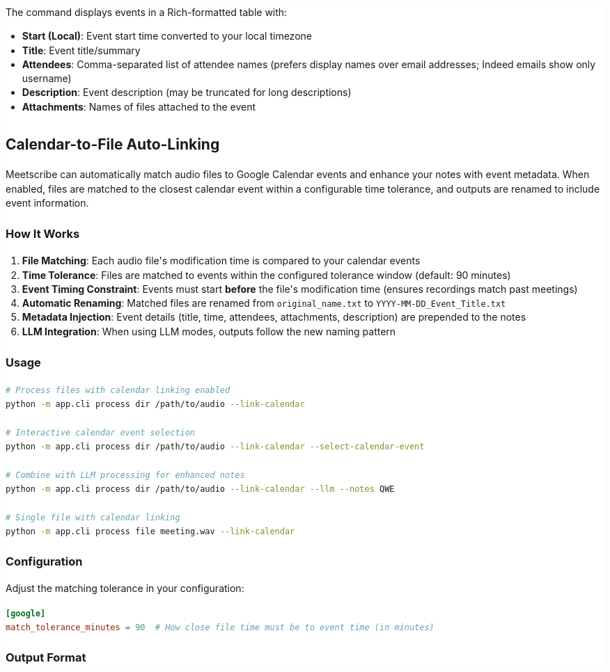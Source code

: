 The command displays events in a Rich-formatted table with:
- **Start (Local)**: Event start time converted to your local timezone
- **Title**: Event title/summary
- **Attendees**: Comma-separated list of attendee names (prefers display names over email addresses; Indeed emails show only username)
- **Description**: Event description (may be truncated for long descriptions)
- **Attachments**: Names of files attached to the event

## Calendar-to-File Auto-Linking

Meetscribe can automatically match audio files to Google Calendar events and enhance your notes with event metadata. When enabled, files are matched to the closest calendar event within a configurable time tolerance, and outputs are renamed to include event information.

### How It Works

1. **File Matching**: Each audio file's modification time is compared to your calendar events
2. **Time Tolerance**: Files are matched to events within the configured tolerance window (default: 90 minutes)
3. **Event Timing Constraint**: Events must start **before** the file's modification time (ensures recordings match past meetings)
4. **Automatic Renaming**: Matched files are renamed from `original_name.txt` to `YYYY-MM-DD_Event_Title.txt`
5. **Metadata Injection**: Event details (title, time, attendees, attachments, description) are prepended to the notes
6. **LLM Integration**: When using LLM modes, outputs follow the new naming pattern

### Usage

```bash
# Process files with calendar linking enabled
python -m app.cli process dir /path/to/audio --link-calendar

# Interactive calendar event selection
python -m app.cli process dir /path/to/audio --link-calendar --select-calendar-event

# Combine with LLM processing for enhanced notes
python -m app.cli process dir /path/to/audio --link-calendar --llm --notes QWE

# Single file with calendar linking
python -m app.cli process file meeting.wav --link-calendar
```

### Configuration

Adjust the matching tolerance in your configuration:

```toml
[google]
match_tolerance_minutes = 90  # How close file time must be to event time (in minutes)
```

### Output Format
